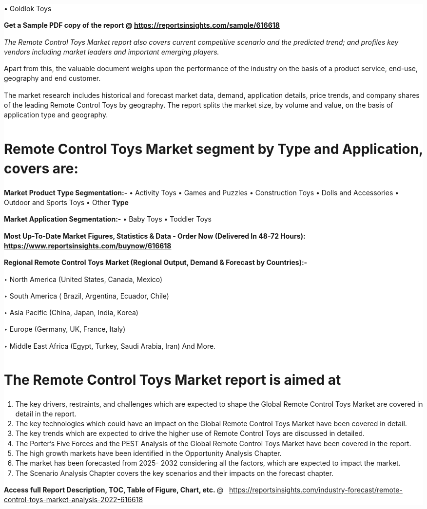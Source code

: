 • Goldlok Toys

<strong>Get a Sample PDF copy of the report @ <a href=https://reportsinsights.com/sample/616618>https://reportsinsights.com/sample/616618</a></strong>

<em>The Remote Control Toys Market report also covers current competitive scenario and the predicted trend; and profiles key vendors including market leaders and important emerging players.</em>

Apart from this, the valuable document weighs upon the performance of the industry on the basis of a product service, end-use, geography and end customer.

The market research includes historical and forecast market data, demand, application details, price trends, and company shares of the leading Remote Control Toys by geography. The report splits the market size, by volume and value, on the basis of application type and geography.

# <strong>Remote Control Toys Market segment by Type and Application, covers are:</strong>

<strong>Market Product Type Segmentation:-</strong>
• Activity Toys
• Games and Puzzles
• Construction Toys
• Dolls and Accessories
• Outdoor and Sports Toys
• Other <strong>Type</strong>

<strong>Market Application Segmentation:-</strong>
• Baby Toys
• Toddler Toys

<strong>Most Up-To-Date Market Figures, Statistics & Data - Order Now (Delivered In 48-72 Hours): <a href=https://www.reportsinsights.com/buynow/616618>https://www.reportsinsights.com/buynow/616618</a></strong>

<strong>Regional Remote Control Toys Market (Regional Output, Demand &amp; Forecast by Countries):-</strong>

‣ North America (United States, Canada, Mexico)

‣ South America ( Brazil, Argentina, Ecuador, Chile)

‣ Asia Pacific (China, Japan, India, Korea)

‣ Europe (Germany, UK, France, Italy)

‣ Middle East Africa (Egypt, Turkey, Saudi Arabia, Iran) And More.

# <strong>The Remote Control Toys Market report is aimed at</strong>
<ol>
  <li>The key drivers, restraints, and challenges which are expected to shape the Global Remote Control Toys Market are covered in detail in the report.</li>
  <li>The key technologies which could have an impact on the Global Remote Control Toys Market have been covered in detail.</li>
  <li>The key trends which are expected to drive the higher use of Remote Control Toys are discussed in detailed.</li>
  <li>The Porter’s Five Forces and the PEST Analysis of the Global Remote Control Toys Market have been covered in the report.</li>
  <li>The high growth markets have been identified in the Opportunity Analysis Chapter.</li>
  <li>The market has been forecasted from 2025- 2032 considering all the factors, which are expected to impact the market.</li>
  <li>The Scenario Analysis Chapter covers the key scenarios and their impacts on the forecast chapter.</li>
</ol>
<strong>Access full Report Description, TOC, Table of Figure, Chart, etc. </strong>@   <a href=https://reportsinsights.com/industry-forecast/remote-control-toys-market-analysis-2022-616618>https://reportsinsights.com/industry-forecast/remote-control-toys-market-analysis-2022-616618</a>
